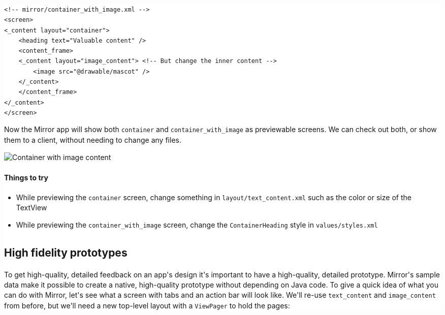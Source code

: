 



	<!-- mirror/container_with_image.xml -->
	<screen>
  	<_content layout="container"> 
    	<heading text="Valuable content" />
    	<content_frame>
      	<_content layout="image_content"> <!-- But change the inner content -->
        	<image src="@drawable/mascot" />
      	</_content>
    	</content_frame>
  	</_content>
	</screen>





  

Now the Mirror app will show both `container` and `container_with_image` as previewable screens. We can check out both, or show them to a client, without needing to change any files.
  

![Container with image content]({{site.baseurl}}/wp-content/uploads/2014/08/geny_container_with_image_short.png)
  






#### Things to try







  * While previewing the `container` screen, change something in `layout/text_content.xml` such as the color or size of the TextView


  * While previewing the `container_with_image` screen, change the `ContainerHeading` style in `values/styles.xml`





## High fidelity prototypes





To get high-quality, detailed feedback on an app's design it's important to have a high-quality, detailed prototype. Mirror's sample data make it possible to create a native, high-quality prototype without depending on Java code. To give a quick idea of what you can do with Mirror, let's see what a screen with tabs and an action bar will look like. We'll re-use `text_content` and `image_content` from before, but we'll need a new top-level layout with a `ViewPager` to hold the pages:



